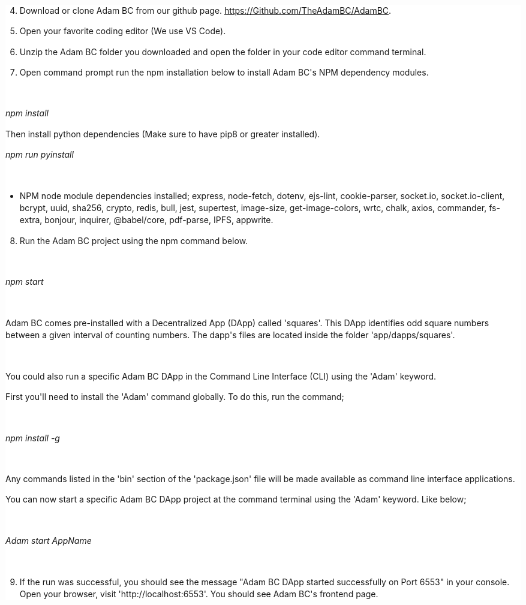 4. Download or clone Adam BC from our github page. https://Github.com/TheAdamBC/AdamBC.

5. Open your favorite coding editor (We use VS Code).

6. Unzip the Adam BC folder you downloaded and open the folder in your code editor command terminal.

7. Open command prompt run the npm installation below to install Adam BC's NPM dependency modules.
 
  <br/>

  _npm install_

  Then install python dependencies (Make sure to have pip8 or greater installed).
  
  _npm run pyinstall_

  <br/>
 
 - NPM node module dependencies installed; 
  express, node-fetch, dotenv, ejs-lint, cookie-parser, socket.io, socket.io-client, bcrypt, uuid, sha256, crypto, redis, bull, jest, supertest, image-size, get-image-colors, wrtc, chalk, axios, commander, fs-extra, bonjour, inquirer, @babel/core, pdf-parse, IPFS, appwrite.

8. Run the Adam BC project using the npm command below.

  <br/>

  _npm start_

  <br/>

  Adam BC comes pre-installed with a Decentralized App (DApp) called 'squares'. This DApp identifies odd square numbers between a given interval of counting numbers. The dapp's files are located inside the folder 'app/dapps/squares'.

  <br/>

  You could also run a specific Adam BC DApp in the Command Line Interface (CLI) using the 'Adam' keyword.

  First you'll need to install the 'Adam' command globally. To do this, run the command; 

  <br/>

  _npm install -g_

  <br/>
  
  Any commands listed in the 'bin' section of the 'package.json' file will be made available as command line interface applications. 
  
  You can now start a specific Adam BC DApp project at the command terminal using the 'Adam' keyword. Like below;

  <br/>

  _Adam start AppName_

  <br/>

9. If the run was successful, you should see the message "Adam BC DApp started successfully on Port 6553" in your console. Open your browser, visit 'http://localhost:6553'. You should see Adam BC's frontend page. 

